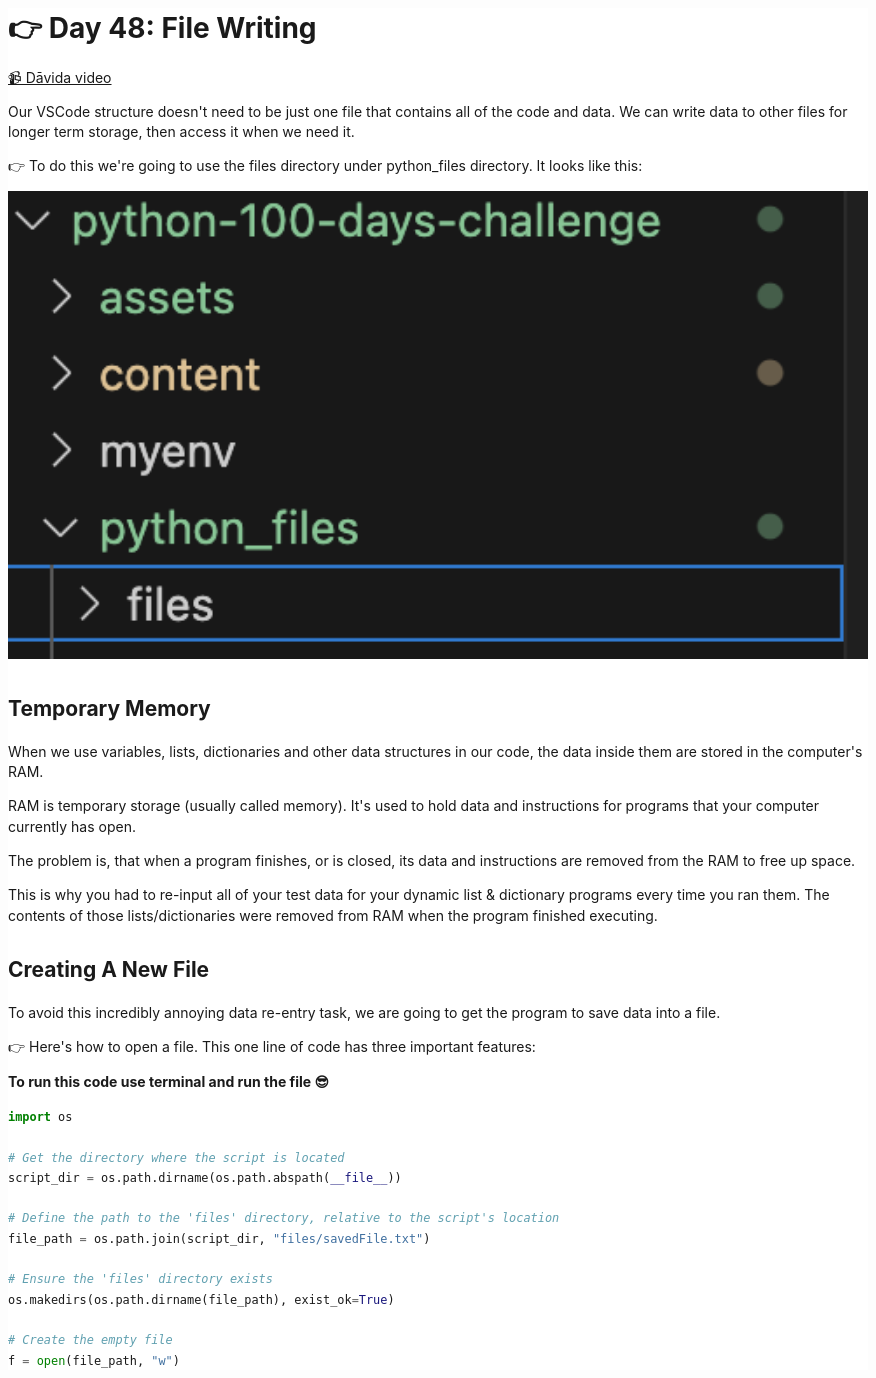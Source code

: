 # 👉 Day 48: File Writing

<a href="https://youtu.be/b2NlupcxRew?si=cw8It_kDlpLym64z" target="_blank">📹 Dāvida video</a>


Our VSCode structure doesn't need to be just one file that contains all of the code and data. We can write data to other files for longer term storage, then access it when we need it.

👉 To do this we're going to use the files directory under python_files directory. It looks like this:

<img id="image" src="assets/day48_1.png" alt="Replit Workspace Overview" width="960">


## Temporary Memory

When we use variables, lists, dictionaries and other data structures in our code, the data inside them are stored in the computer's RAM.

RAM is temporary storage (usually called memory). It's used to hold data and instructions for programs that your computer currently has open.

The problem is, that when a program finishes, or is closed, its data and instructions are removed from the RAM to free up space.

This is why you had to re-input all of your test data for your dynamic list & dictionary programs every time you ran them. The contents of those lists/dictionaries were removed from RAM when the program finished executing.


## Creating A New File

To avoid this incredibly annoying data re-entry task, we are going to get the program to save data into a file. 

👉 Here's how to open a file. This one line of code has three important features:

**To run this code use terminal and run the file 😎**

```python
import os

# Get the directory where the script is located
script_dir = os.path.dirname(os.path.abspath(__file__))

# Define the path to the 'files' directory, relative to the script's location
file_path = os.path.join(script_dir, "files/savedFile.txt")

# Ensure the 'files' directory exists
os.makedirs(os.path.dirname(file_path), exist_ok=True)

# Create the empty file
f = open(file_path, "w")
```